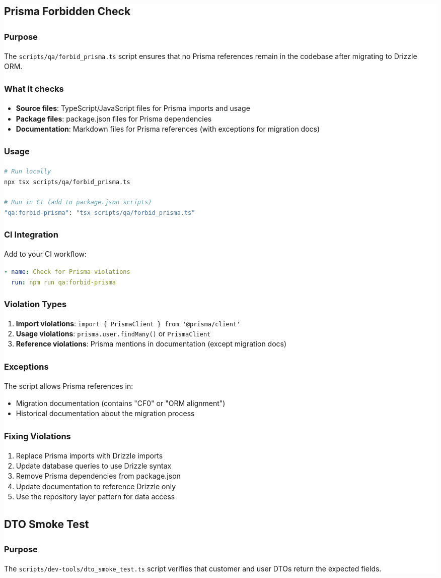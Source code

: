 ## Prisma Forbidden Check

### Purpose
The `scripts/qa/forbid_prisma.ts` script ensures that no Prisma references remain in the codebase after migrating to Drizzle ORM.

### What it checks
- **Source files**: TypeScript/JavaScript files for Prisma imports and usage
- **Package files**: package.json files for Prisma dependencies
- **Documentation**: Markdown files for Prisma references (with exceptions for migration docs)

### Usage
```bash
# Run locally
npx tsx scripts/qa/forbid_prisma.ts

# Run in CI (add to package.json scripts)
"qa:forbid-prisma": "tsx scripts/qa/forbid_prisma.ts"
```

### CI Integration
Add to your CI workflow:
```yaml
- name: Check for Prisma violations
  run: npm run qa:forbid-prisma
```

### Violation Types
1. **Import violations**: `import { PrismaClient } from '@prisma/client'`
2. **Usage violations**: `prisma.user.findMany()` or `PrismaClient`
3. **Reference violations**: Prisma mentions in documentation (except migration docs)

### Exceptions
The script allows Prisma references in:
- Migration documentation (contains "CF0" or "ORM alignment")
- Historical documentation about the migration process

### Fixing Violations
1. Replace Prisma imports with Drizzle imports
2. Update database queries to use Drizzle syntax
3. Remove Prisma dependencies from package.json
4. Update documentation to reference Drizzle only
5. Use the repository layer pattern for data access

## DTO Smoke Test

### Purpose
The `scripts/dev-tools/dto_smoke_test.ts` script verifies that customer and user DTOs return the expected fields.
